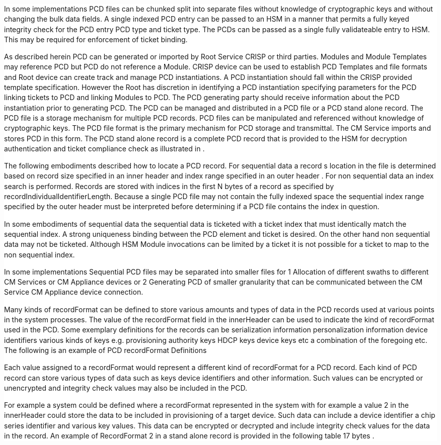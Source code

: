 In some implementations PCD files can be chunked split into separate files without knowledge of cryptographic keys and without changing the bulk data fields. A single indexed PCD entry can be passed to an HSM in a manner that permits a fully keyed integrity check for the PCD entry PCD type and ticket type. The PCDs can be passed as a single fully validateable entry to HSM. This may be required for enforcement of ticket binding.

As described herein PCD can be generated or imported by Root Service CRISP or third parties. Modules and Module Templates may reference PCD but PCD do not reference a Module. CRISP device can be used to establish PCD Templates and file formats and Root device can create track and manage PCD instantiations. A PCD instantiation should fall within the CRISP provided template specification. However the Root has discretion in identifying a PCD instantiation specifying parameters for the PCD linking tickets to PCD and linking Modules to PCD. The PCD generating party should receive information about the PCD instantiation prior to generating PCD. The PCD can be managed and distributed in a PCD file or a PCD stand alone record. The PCD file is a storage mechanism for multiple PCD records. PCD files can be manipulated and referenced without knowledge of cryptographic keys. The PCD file format is the primary mechanism for PCD storage and transmittal. The CM Service imports and stores PCD in this form. The PCD stand alone record is a complete PCD record that is provided to the HSM for decryption authentication and ticket compliance check as illustrated in .

The following embodiments described how to locate a PCD record. For sequential data a record s location in the file is determined based on record size specified in an inner header and index range specified in an outer header . For non sequential data an index search is performed. Records are stored with indices in the first N bytes of a record as specified by recordIndividualIdentifierLength. Because a single PCD file may not contain the fully indexed space the sequential index range specified by the outer header must be interpreted before determining if a PCD file contains the index in question.

In some embodiments of sequential data the sequential data is ticketed with a ticket index that must identically match the sequential index. A strong uniqueness binding between the PCD element and ticket is desired. On the other hand non sequential data may not be ticketed. Although HSM Module invocations can be limited by a ticket it is not possible for a ticket to map to the non sequential index.

In some implementations Sequential PCD files may be separated into smaller files for 1 Allocation of different swaths to different CM Services or CM Appliance devices or 2 Generating PCD of smaller granularity that can be communicated between the CM Service CM Appliance device connection.

Many kinds of recordFormat can be defined to store various amounts and types of data in the PCD records used at various points in the system processes. The value of the recordFormat field in the innerHeader can be used to indicate the kind of recordFormat used in the PCD. Some exemplary definitions for the records can be serialization information personalization information device identifiers various kinds of keys e.g. provisioning authority keys HDCP keys device keys etc a combination of the foregoing etc. The following is an example of PCD recordFormat Definitions 

Each value assigned to a recordFormat would represent a different kind of recordFormat for a PCD record. Each kind of PCD record can store various types of data such as keys device identifiers and other information. Such values can be encrypted or unencrypted and integrity check values may also be included in the PCD.

For example a system could be defined where a recordFormat represented in the system with for example a value 2 in the innerHeader could store the data to be included in provisioning of a target device. Such data can include a device identifier a chip series identifier and various key values. This data can be encrypted or decrypted and include integrity check values for the data in the record. An example of RecordFormat 2 in a stand alone record is provided in the following table 17 bytes .
